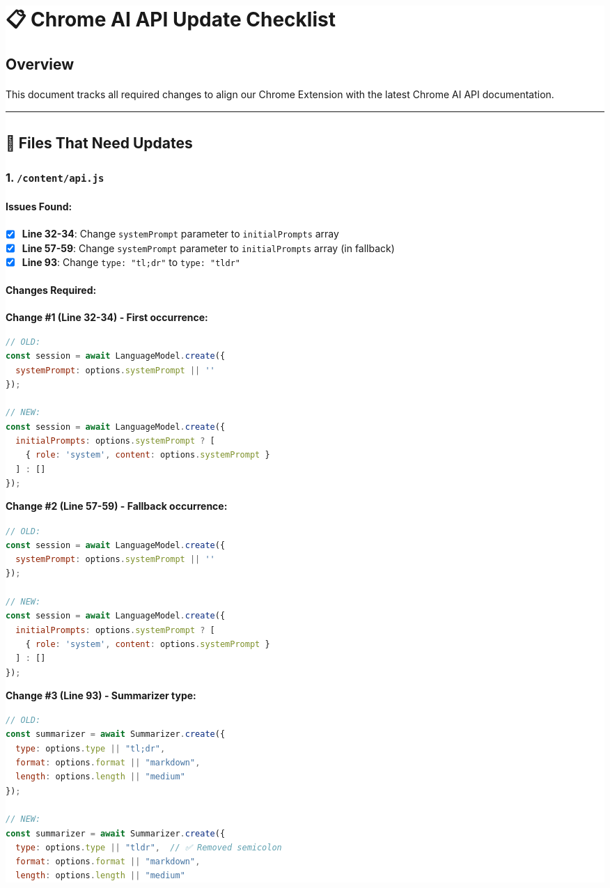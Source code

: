# 📋 Chrome AI API Update Checklist

## Overview
This document tracks all required changes to align our Chrome Extension with the latest Chrome AI API documentation.

---

## 🎯 Files That Need Updates

### **1. `/content/api.js`**

#### Issues Found:
- [x] **Line 32-34**: Change `systemPrompt` parameter to `initialPrompts` array
- [x] **Line 57-59**: Change `systemPrompt` parameter to `initialPrompts` array (in fallback)
- [x] **Line 93**: Change `type: "tl;dr"` to `type: "tldr"`

#### Changes Required:

**Change #1 (Line 32-34) - First occurrence:**
```javascript
// OLD:
const session = await LanguageModel.create({
  systemPrompt: options.systemPrompt || ''
});

// NEW:
const session = await LanguageModel.create({
  initialPrompts: options.systemPrompt ? [
    { role: 'system', content: options.systemPrompt }
  ] : []
});
```

**Change #2 (Line 57-59) - Fallback occurrence:**
```javascript
// OLD:
const session = await LanguageModel.create({
  systemPrompt: options.systemPrompt || ''
});

// NEW:
const session = await LanguageModel.create({
  initialPrompts: options.systemPrompt ? [
    { role: 'system', content: options.systemPrompt }
  ] : []
});
```

**Change #3 (Line 93) - Summarizer type:**
```javascript
// OLD:
const summarizer = await Summarizer.create({
  type: options.type || "tl;dr",
  format: options.format || "markdown",
  length: options.length || "medium"
});

// NEW:
const summarizer = await Summarizer.create({
  type: options.type || "tldr",  // ✅ Removed semicolon
  format: options.format || "markdown",
  length: options.length || "medium"
```